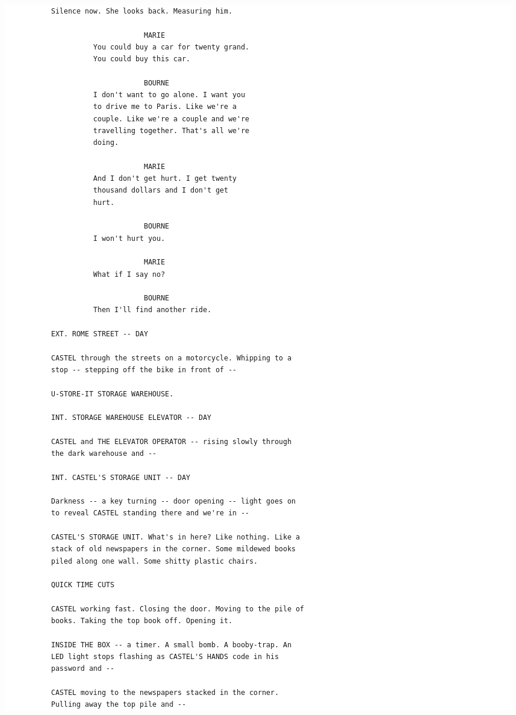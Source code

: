                Silence now. She looks back. Measuring him.

                                     MARIE
                         You could buy a car for twenty grand. 
                         You could buy this car.

                                     BOURNE
                         I don't want to go alone. I want you 
                         to drive me to Paris. Like we're a 
                         couple. Like we're a couple and we're 
                         travelling together. That's all we're 
                         doing.

                                     MARIE
                         And I don't get hurt. I get twenty 
                         thousand dollars and I don't get 
                         hurt.

                                     BOURNE
                         I won't hurt you.

                                     MARIE
                         What if I say no?

                                     BOURNE
                         Then I'll find another ride.

               EXT. ROME STREET -- DAY

               CASTEL through the streets on a motorcycle. Whipping to a 
               stop -- stepping off the bike in front of --

               U-STORE-IT STORAGE WAREHOUSE.

               INT. STORAGE WAREHOUSE ELEVATOR -- DAY

               CASTEL and THE ELEVATOR OPERATOR -- rising slowly through 
               the dark warehouse and --

               INT. CASTEL'S STORAGE UNIT -- DAY

               Darkness -- a key turning -- door opening -- light goes on 
               to reveal CASTEL standing there and we're in --

               CASTEL'S STORAGE UNIT. What's in here? Like nothing. Like a 
               stack of old newspapers in the corner. Some mildewed books 
               piled along one wall. Some shitty plastic chairs.

               QUICK TIME CUTS

               CASTEL working fast. Closing the door. Moving to the pile of 
               books. Taking the top book off. Opening it.

               INSIDE THE BOX -- a timer. A small bomb. A booby-trap. An 
               LED light stops flashing as CASTEL'S HANDS code in his 
               password and --

               CASTEL moving to the newspapers stacked in the corner.  
               Pulling away the top pile and --
